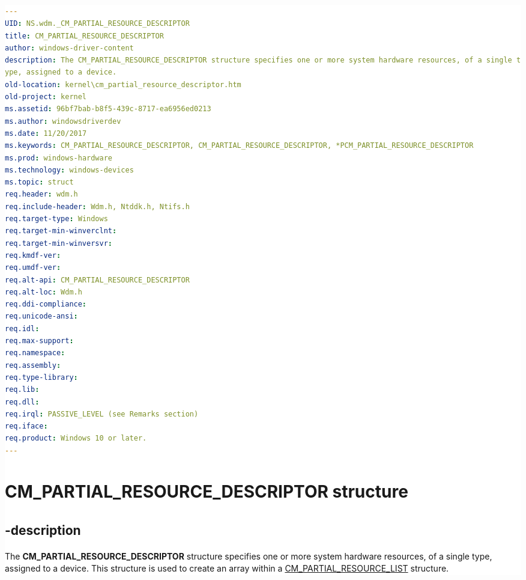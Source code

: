 ```yaml
---
UID: NS.wdm._CM_PARTIAL_RESOURCE_DESCRIPTOR
title: CM_PARTIAL_RESOURCE_DESCRIPTOR
author: windows-driver-content
description: The CM_PARTIAL_RESOURCE_DESCRIPTOR structure specifies one or more system hardware resources, of a single type, assigned to a device.
old-location: kernel\cm_partial_resource_descriptor.htm
old-project: kernel
ms.assetid: 96bf7bab-b8f5-439c-8717-ea6956ed0213
ms.author: windowsdriverdev
ms.date: 11/20/2017
ms.keywords: CM_PARTIAL_RESOURCE_DESCRIPTOR, CM_PARTIAL_RESOURCE_DESCRIPTOR, *PCM_PARTIAL_RESOURCE_DESCRIPTOR
ms.prod: windows-hardware
ms.technology: windows-devices
ms.topic: struct
req.header: wdm.h
req.include-header: Wdm.h, Ntddk.h, Ntifs.h
req.target-type: Windows
req.target-min-winverclnt: 
req.target-min-winversvr: 
req.kmdf-ver: 
req.umdf-ver: 
req.alt-api: CM_PARTIAL_RESOURCE_DESCRIPTOR
req.alt-loc: Wdm.h
req.ddi-compliance: 
req.unicode-ansi: 
req.idl: 
req.max-support: 
req.namespace: 
req.assembly: 
req.type-library: 
req.lib: 
req.dll: 
req.irql: PASSIVE_LEVEL (see Remarks section)
req.iface: 
req.product: Windows 10 or later.
---
```


# CM_PARTIAL_RESOURCE_DESCRIPTOR structure



## -description
<p>The <b>CM_PARTIAL_RESOURCE_DESCRIPTOR</b> structure specifies one or more system hardware resources, of a single type, assigned to a device. This structure is used to create an array within a <a href="https://msdn.microsoft.com/library/windows/hardware/ff541981">CM_PARTIAL_RESOURCE_LIST</a> structure.
   